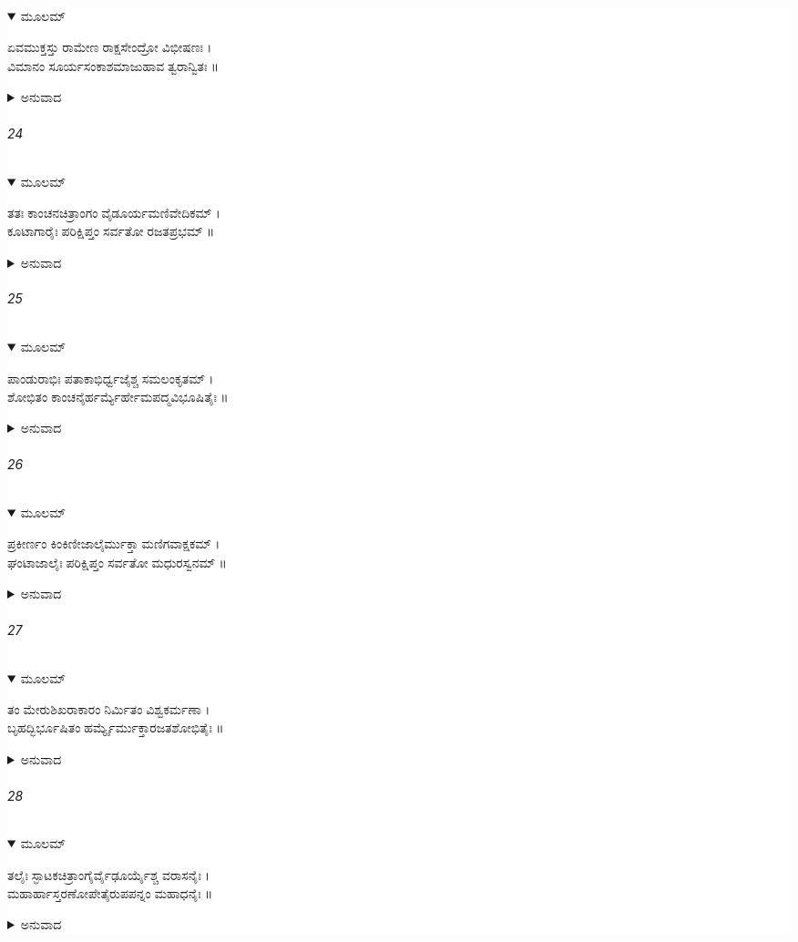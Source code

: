 
<details open><summary>ಮೂಲಮ್</summary>

ಏವಮುಕ್ತಸ್ತು ರಾಮೇಣ ರಾಕ್ಷಸೇಂದ್ರೋ ವಿಭೀಷಣಃ ।  
ವಿಮಾನಂ ಸೂರ್ಯಸಂಕಾಶಮಾಜುಹಾವ ತ್ವರಾನ್ವಿತಃ ॥
</details>

<details><summary>ಅನುವಾದ</summary></details>

###### 24


<details open><summary>ಮೂಲಮ್</summary>

ತತಃ ಕಾಂಚನಚಿತ್ರಾಂಗಂ ವೈಡೂರ್ಯಮಣಿವೇದಿಕಮ್ ।  
ಕೂಟಾಗಾರೈಃ ಪರಿಕ್ಷಿಪ್ತಂ ಸರ್ವತೋ ರಜತಪ್ರಭಮ್ ॥
</details>

<details><summary>ಅನುವಾದ</summary></details>

###### 25


<details open><summary>ಮೂಲಮ್</summary>

ಪಾಂಡುರಾಭಿಃ ಪತಾಕಾಭಿರ್ಧ್ವಜೈಶ್ಚ ಸಮಲಂಕೃತಮ್ ।  
ಶೋಭಿತಂ ಕಾಂಚನೈರ್ಹರ್ಮ್ಯೆರ್ಹೇಮಪದ್ಮವಿಭೂಷಿತೈಃ ॥
</details>

<details><summary>ಅನುವಾದ</summary></details>

###### 26


<details open><summary>ಮೂಲಮ್</summary>

ಪ್ರಕೀರ್ಣಂ ಕಿಂಕಿಣೀಜಾಲೈರ್ಮುಕ್ತಾ ಮಣಿಗವಾಕ್ಷಕಮ್ ।  
ಘಂಟಾಜಾಲೈಃ ಪರಿಕ್ಷಿಪ್ತಂ ಸರ್ವತೋ ಮಧುರಸ್ವನಮ್ ॥
</details>

<details><summary>ಅನುವಾದ</summary></details>

###### 27


<details open><summary>ಮೂಲಮ್</summary>

ತಂ ಮೇರುಶಿಖರಾಕಾರಂ ನಿರ್ಮಿತಂ ವಿಶ್ವಕರ್ಮಣಾ ।  
ಬೃಹದ್ಭಿರ್ಭೂಷಿತಂ ಹರ್ಮ್ಯೈರ್ಮುಕ್ತಾರಜತಶೋಭಿತೈಃ ॥
</details>

<details><summary>ಅನುವಾದ</summary></details>

###### 28


<details open><summary>ಮೂಲಮ್</summary>

ತಲೈಃ ಸ್ಫಾಟಕಚಿತ್ರಾಂಗೈರ್ವೈಢೂರ್ಯೈಶ್ಚ ವರಾಸನೈಃ ।  
ಮಹಾರ್ಹಾಸ್ತರಣೋಪೇತೈರುಪಪನ್ನಂ ಮಹಾಧನೈಃ ॥
</details>

<details><summary>ಅನುವಾದ</summary></details>
